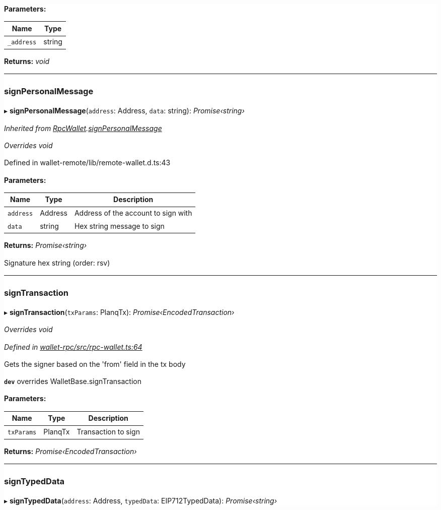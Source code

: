 **Parameters:**

Name | Type |
------ | ------ |
`_address` | string |

**Returns:** *void*

___

###  signPersonalMessage

▸ **signPersonalMessage**(`address`: Address, `data`: string): *Promise‹string›*

*Inherited from [RpcWallet](_rpc_wallet_.rpcwallet.md).[signPersonalMessage](_rpc_wallet_.rpcwallet.md#signpersonalmessage)*

*Overrides void*

Defined in wallet-remote/lib/remote-wallet.d.ts:43

**Parameters:**

Name | Type | Description |
------ | ------ | ------ |
`address` | Address | Address of the account to sign with |
`data` | string | Hex string message to sign |

**Returns:** *Promise‹string›*

Signature hex string (order: rsv)

___

###  signTransaction

▸ **signTransaction**(`txParams`: PlanqTx): *Promise‹EncodedTransaction›*

*Overrides void*

*Defined in [wallet-rpc/src/rpc-wallet.ts:64](https://github.com/planq-network/planq-sdk/blob/master/packages/sdk/wallets/wallet-rpc/src/rpc-wallet.ts#L64)*

Gets the signer based on the 'from' field in the tx body

**`dev`** overrides WalletBase.signTransaction

**Parameters:**

Name | Type | Description |
------ | ------ | ------ |
`txParams` | PlanqTx | Transaction to sign |

**Returns:** *Promise‹EncodedTransaction›*

___

###  signTypedData

▸ **signTypedData**(`address`: Address, `typedData`: EIP712TypedData): *Promise‹string›*
